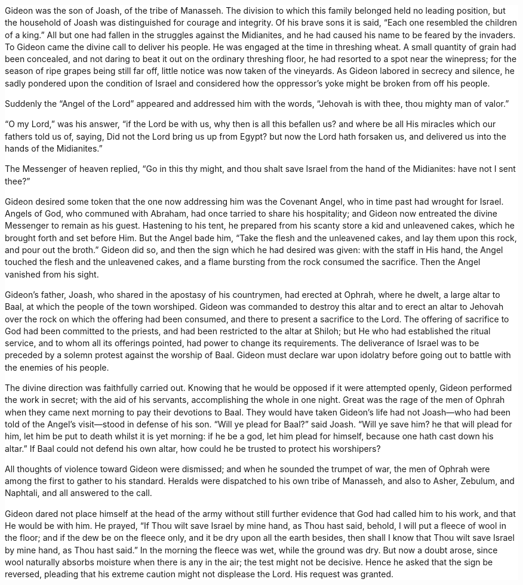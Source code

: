 Gideon was the son of Joash, of the tribe of Manasseh. The division to which this family belonged held no leading position, but the household of Joash was distinguished for courage and integrity. Of his brave sons it is said, “Each one resembled the children of a king.” All but one had fallen in the struggles against the Midianites, and he had caused his name to be feared by the invaders. To Gideon came the divine call to deliver his people. He was engaged at the time in threshing wheat. A small quantity of grain had been concealed, and not daring to beat it out on the ordinary threshing floor, he had resorted to a spot near the winepress; for the season of ripe grapes being still far off, little notice was now taken of the vineyards. As Gideon labored in secrecy and silence, he sadly pondered upon the condition of Israel and considered how the oppressor’s yoke might be broken from off his people.

Suddenly the “Angel of the Lord” appeared and addressed him with the words, “Jehovah is with thee, thou mighty man of valor.”

“O my Lord,” was his answer, “if the Lord be with us, why then is all this befallen us? and where be all His miracles which our fathers told us of, saying, Did not the Lord bring us up from Egypt? but now the Lord hath forsaken us, and delivered us into the hands of the Midianites.”

The Messenger of heaven replied, “Go in this thy might, and thou shalt save Israel from the hand of the Midianites: have not I sent thee?”

Gideon desired some token that the one now addressing him was the Covenant Angel, who in time past had wrought for Israel. Angels of God, who communed with Abraham, had once tarried to share his hospitality; and Gideon now entreated the divine Messenger to remain as his guest. Hastening to his tent, he prepared from his scanty store a kid and unleavened cakes, which he brought forth and set before Him. But the Angel bade him, “Take the flesh and the unleavened cakes, and lay them upon this rock, and pour out the broth.” Gideon did so, and then the sign which he had desired was given: with the staff in His hand, the Angel touched the flesh and the unleavened cakes, and a flame bursting from the rock consumed the sacrifice. Then the Angel vanished from his sight.

Gideon’s father, Joash, who shared in the apostasy of his countrymen, had erected at Ophrah, where he dwelt, a large altar to Baal, at which the people of the town worshiped. Gideon was commanded to destroy this altar and to erect an altar to Jehovah over the rock on which the offering had been consumed, and there to present a sacrifice to the Lord. The offering of sacrifice to God had been committed to the priests, and had been restricted to the altar at Shiloh; but He who had established the ritual service, and to whom all its offerings pointed, had power to change its requirements. The deliverance of Israel was to be preceded by a solemn protest against the worship of Baal. Gideon must declare war upon idolatry before going out to battle with the enemies of his people.

The divine direction was faithfully carried out. Knowing that he would be opposed if it were attempted openly, Gideon performed the work in secret; with the aid of his servants, accomplishing the whole in one night. Great was the rage of the men of Ophrah when they came next morning to pay their devotions to Baal. They would have taken Gideon’s life had not Joash—who had been told of the Angel’s visit—stood in defense of his son. “Will ye plead for Baal?” said Joash. “Will ye save him? he that will plead for him, let him be put to death whilst it is yet morning: if he be a god, let him plead for himself, because one hath cast down his altar.” If Baal could not defend his own altar, how could he be trusted to protect his worshipers?

All thoughts of violence toward Gideon were dismissed; and when he sounded the trumpet of war, the men of Ophrah were among the first to gather to his standard. Heralds were dispatched to his own tribe of Manasseh, and also to Asher, Zebulum, and Naphtali, and all answered to the call.

Gideon dared not place himself at the head of the army without still further evidence that God had called him to his work, and that He would be with him. He prayed, “If Thou wilt save Israel by mine hand, as Thou hast said, behold, I will put a fleece of wool in the floor; and if the dew be on the fleece only, and it be dry upon all the earth besides, then shall I know that Thou wilt save Israel by mine hand, as Thou hast said.” In the morning the fleece was wet, while the ground was dry. But now a doubt arose, since wool naturally absorbs moisture when there is any in the air; the test might not be decisive. Hence he asked that the sign be reversed, pleading that his extreme caution might not displease the Lord. His request was granted.
